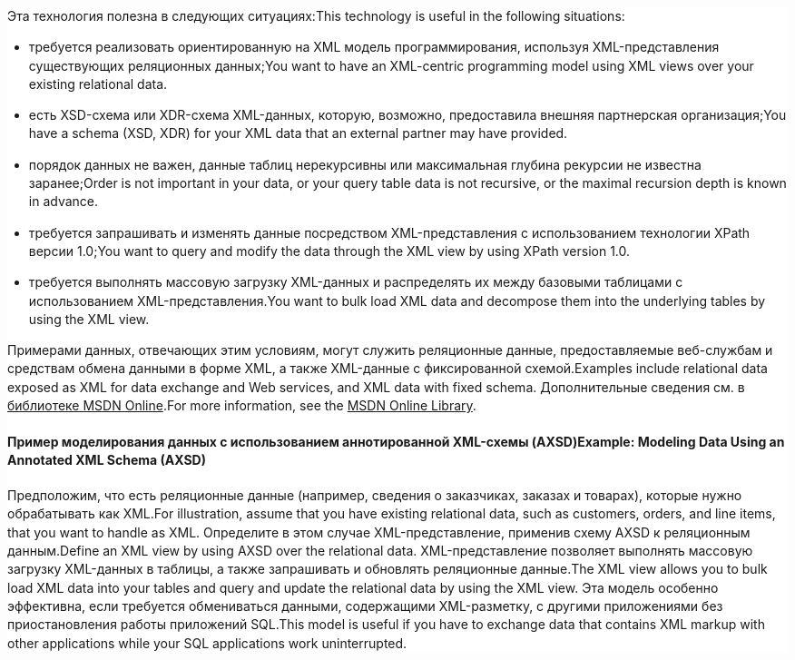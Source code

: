  <span data-ttu-id="bc79e-205">Эта технология полезна в следующих ситуациях:</span><span class="sxs-lookup"><span data-stu-id="bc79e-205">This technology is useful in the following situations:</span></span>  
  
-   <span data-ttu-id="bc79e-206">требуется реализовать ориентированную на XML модель программирования, используя XML-представления существующих реляционных данных;</span><span class="sxs-lookup"><span data-stu-id="bc79e-206">You want to have an XML-centric programming model using XML views over your existing relational data.</span></span>  
  
-   <span data-ttu-id="bc79e-207">есть XSD-схема или XDR-схема XML-данных, которую, возможно, предоставила внешняя партнерская организация;</span><span class="sxs-lookup"><span data-stu-id="bc79e-207">You have a schema (XSD, XDR) for your XML data that an external partner may have provided.</span></span>  
  
-   <span data-ttu-id="bc79e-208">порядок данных не важен, данные таблиц нерекурсивны или максимальная глубина рекурсии не известна заранее;</span><span class="sxs-lookup"><span data-stu-id="bc79e-208">Order is not important in your data, or your query table data is not recursive, or the maximal recursion depth is known in advance.</span></span>  
  
-   <span data-ttu-id="bc79e-209">требуется запрашивать и изменять данные посредством XML-представления с использованием технологии XPath версии 1.0;</span><span class="sxs-lookup"><span data-stu-id="bc79e-209">You want to query and modify the data through the XML view by using XPath version 1.0.</span></span>  
  
-   <span data-ttu-id="bc79e-210">требуется выполнять массовую загрузку XML-данных и распределять их между базовыми таблицами с использованием XML-представления.</span><span class="sxs-lookup"><span data-stu-id="bc79e-210">You want to bulk load XML data and decompose them into the underlying tables by using the XML view.</span></span>  
  
 <span data-ttu-id="bc79e-211">Примерами данных, отвечающих этим условиям, могут служить реляционные данные, предоставляемые веб-службам и средствам обмена данными в форме XML, а также XML-данные с фиксированной схемой.</span><span class="sxs-lookup"><span data-stu-id="bc79e-211">Examples include relational data exposed as XML for data exchange and Web services, and XML data with fixed schema.</span></span> <span data-ttu-id="bc79e-212">Дополнительные сведения см. в [библиотеке MSDN Online](https://go.microsoft.com/fwlink/?linkid=31174).</span><span class="sxs-lookup"><span data-stu-id="bc79e-212">For more information, see the [MSDN Online Library](https://go.microsoft.com/fwlink/?linkid=31174).</span></span>  
  
#### <a name="example-modeling-data-using-an-annotated-xml-schema-axsd"></a><span data-ttu-id="bc79e-213">Пример моделирования данных с использованием аннотированной XML-схемы (AXSD)</span><span class="sxs-lookup"><span data-stu-id="bc79e-213">Example: Modeling Data Using an Annotated XML Schema (AXSD)</span></span>  
 <span data-ttu-id="bc79e-214">Предположим, что есть реляционные данные (например, сведения о заказчиках, заказах и товарах), которые нужно обрабатывать как XML.</span><span class="sxs-lookup"><span data-stu-id="bc79e-214">For illustration, assume that you have existing relational data, such as customers, orders, and line items, that you want to handle as XML.</span></span> <span data-ttu-id="bc79e-215">Определите в этом случае XML-представление, применив схему AXSD к реляционным данным.</span><span class="sxs-lookup"><span data-stu-id="bc79e-215">Define an XML view by using AXSD over the relational data.</span></span> <span data-ttu-id="bc79e-216">XML-представление позволяет выполнять массовую загрузку XML-данных в таблицы, а также запрашивать и обновлять реляционные данные.</span><span class="sxs-lookup"><span data-stu-id="bc79e-216">The XML view allows you to bulk load XML data into your tables and query and update the relational data by using the XML view.</span></span> <span data-ttu-id="bc79e-217">Эта модель особенно эффективна, если требуется обмениваться данными, содержащими XML-разметку, с другими приложениями без приостановления работы приложений SQL.</span><span class="sxs-lookup"><span data-stu-id="bc79e-217">This model is useful if you have to exchange data that contains XML markup with other applications while your SQL applications work uninterrupted.</span></span>  
  